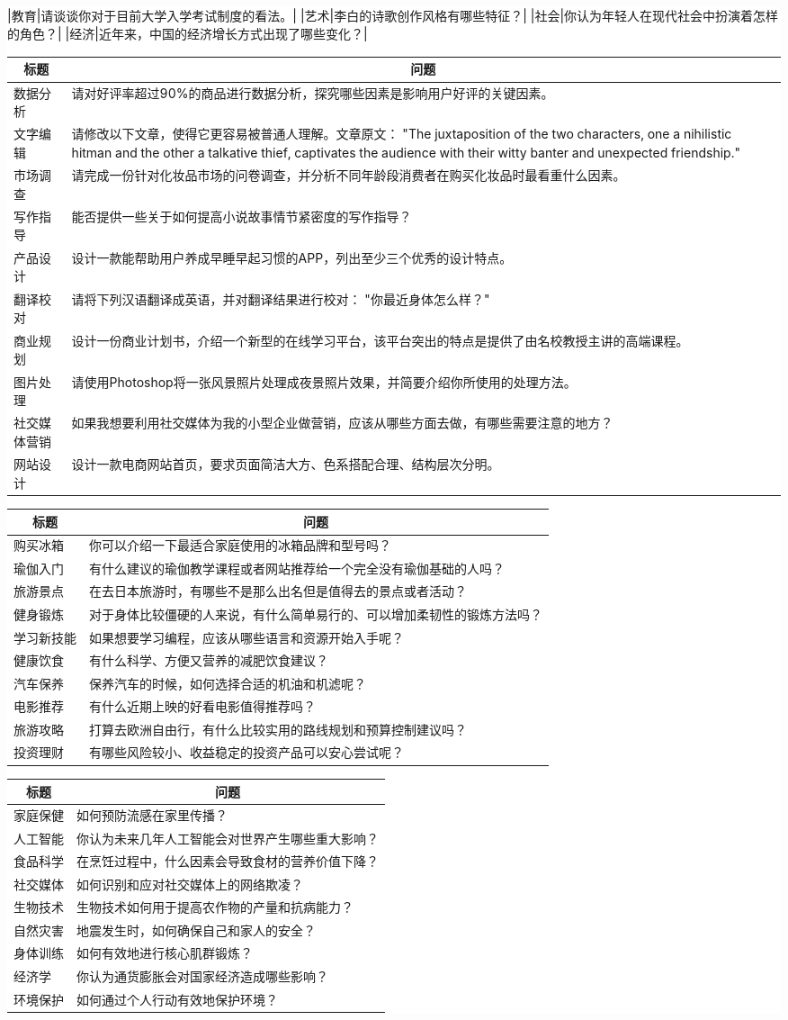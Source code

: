 |教育|请谈谈你对于目前大学入学考试制度的看法。|
|艺术|李白的诗歌创作风格有哪些特征？|
|社会|你认为年轻人在现代社会中扮演着怎样的角色？|
|经济|近年来，中国的经济增长方式出现了哪些变化？|

| 标题 | 问题 |
| --- | --- |
| 数据分析 | 请对好评率超过90%的商品进行数据分析，探究哪些因素是影响用户好评的关键因素。 |
| 文字编辑 | 请修改以下文章，使得它更容易被普通人理解。文章原文： "The juxtaposition of the two characters, one a nihilistic hitman and the other a talkative thief, captivates the audience with their witty banter and unexpected friendship." |
| 市场调查 | 请完成一份针对化妆品市场的问卷调查，并分析不同年龄段消费者在购买化妆品时最看重什么因素。 |
| 写作指导 | 能否提供一些关于如何提高小说故事情节紧密度的写作指导？ |
| 产品设计 | 设计一款能帮助用户养成早睡早起习惯的APP，列出至少三个优秀的设计特点。 |
| 翻译校对 | 请将下列汉语翻译成英语，并对翻译结果进行校对： "你最近身体怎么样？" |
| 商业规划 | 设计一份商业计划书，介绍一个新型的在线学习平台，该平台突出的特点是提供了由名校教授主讲的高端课程。 |
| 图片处理 | 请使用Photoshop将一张风景照片处理成夜景照片效果，并简要介绍你所使用的处理方法。 |
| 社交媒体营销 | 如果我想要利用社交媒体为我的小型企业做营销，应该从哪些方面去做，有哪些需要注意的地方？ |
| 网站设计 | 设计一款电商网站首页，要求页面简洁大方、色系搭配合理、结构层次分明。 |

|标题|问题|
|---|---|
|购买冰箱|你可以介绍一下最适合家庭使用的冰箱品牌和型号吗？|
|瑜伽入门|有什么建议的瑜伽教学课程或者网站推荐给一个完全没有瑜伽基础的人吗？|
|旅游景点|在去日本旅游时，有哪些不是那么出名但是值得去的景点或者活动？|
|健身锻炼|对于身体比较僵硬的人来说，有什么简单易行的、可以增加柔韧性的锻炼方法吗？|
|学习新技能|如果想要学习编程，应该从哪些语言和资源开始入手呢？|
|健康饮食|有什么科学、方便又营养的减肥饮食建议？|
|汽车保养|保养汽车的时候，如何选择合适的机油和机滤呢？|
|电影推荐|有什么近期上映的好看电影值得推荐吗？|
|旅游攻略|打算去欧洲自由行，有什么比较实用的路线规划和预算控制建议吗？|
|投资理财|有哪些风险较小、收益稳定的投资产品可以安心尝试呢？|

| 标题 | 问题 |
| --- | --- |
| 家庭保健 | 如何预防流感在家里传播？|
| 人工智能 | 你认为未来几年人工智能会对世界产生哪些重大影响？|
| 食品科学 | 在烹饪过程中，什么因素会导致食材的营养价值下降？|
| 社交媒体 | 如何识别和应对社交媒体上的网络欺凌？|
| 生物技术 | 生物技术如何用于提高农作物的产量和抗病能力？|
| 自然灾害 | 地震发生时，如何确保自己和家人的安全？|
| 身体训练 | 如何有效地进行核心肌群锻炼？|
| 经济学 | 你认为通货膨胀会对国家经济造成哪些影响？|
| 环境保护 | 如何通过个人行动有效地保护环境？|